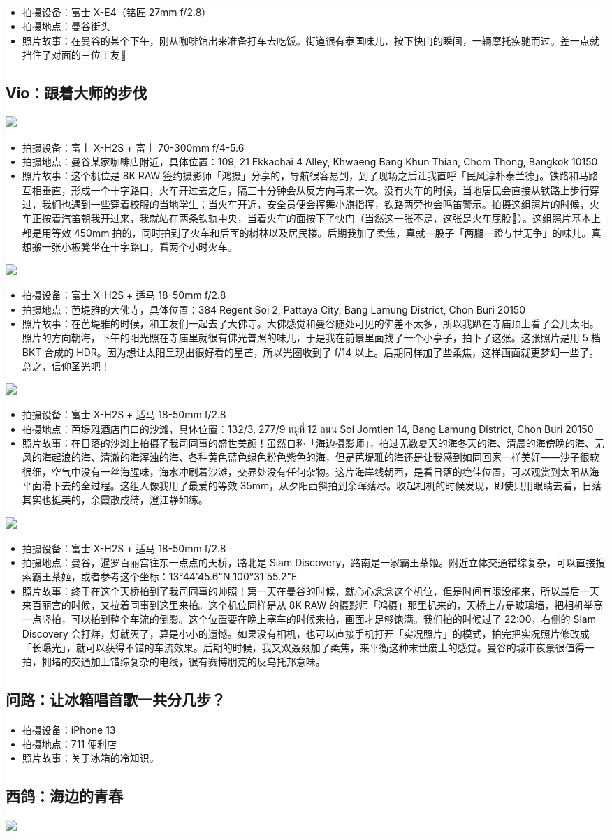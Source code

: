 * 拍摄设备：富士 X-E4（铭匠 27mm f/2.8）
* 拍摄地点：曼谷街头
* 照片故事：在曼谷的某个下午，刚从咖啡馆出来准备打车去吃饭。街道很有泰国味儿，按下快门的瞬间，一辆摩托疾驰而过。差一点就挡住了对面的三位工友🌝

## Vio：跟着大师的步伐

![](https://proxy-prod.omnivore-image-cache.app/0x0,slN19vg7WWMdhi5lq3MOkWL6LbL0OE3ZucSgwiC_V92k/https://cdn.sspai.com/2024/01/25/f077d291dbac67865f0434c019ab9ed5.jpg?imageView2/2/w/1120/q/40/interlace/1/ignore-error/1)

* 拍摄设备：富士 X-H2S + 富士 70-300mm f/4-5.6
* 拍摄地点：曼谷某家咖啡店附近，具体位置：109, 21 Ekkachai 4 Alley, Khwaeng Bang Khun Thian, Chom Thong, Bangkok 10150
* 照片故事：这个机位是 8K RAW 签约摄影师「鸿摄」分享的，导航很容易到，到了现场之后让我直呼「民风淳朴泰兰德」。铁路和马路互相垂直，形成一个十字路口，火车开过去之后，隔三十分钟会从反方向再来一次。没有火车的时候，当地居民会直接从铁路上步行穿过，我们也遇到一些穿着校服的当地学生；当火车开近，安全员便会挥舞小旗指挥，铁路两旁也会鸣笛警示。拍摄这组照片的时候，火车正按着汽笛朝我开过来，我就站在两条铁轨中央，当着火车的面按下了快门（当然这一张不是，这张是火车屁股🌚）。这组照片基本上都是用等效 450mm 拍的，同时拍到了火车和后面的树林以及居民楼。后期我加了柔焦，真就一股子「两腿一蹬与世无争」的味儿。真想搬一张小板凳坐在十字路口，看两个小时火车。

![](https://proxy-prod.omnivore-image-cache.app/0x0,sIWN1E1PwnvAchizeQQqherhxAVXzwo7tuyHjHqUrntI/https://cdn.sspai.com/2024/01/25/e28e9497d8071b042bb5528da6fe97eb.jpg?imageView2/2/w/1120/q/40/interlace/1/ignore-error/1)

* 拍摄设备：富士 X-H2S + 适马 18-50mm f/2.8
* 拍摄地点：芭堤雅的大佛寺，具体位置：384 Regent Soi 2, Pattaya City, Bang Lamung District, Chon Buri 20150
* 照片故事：在芭堤雅的时候，和工友们一起去了大佛寺。大佛感觉和曼谷随处可见的佛差不太多，所以我趴在寺庙顶上看了会儿太阳。照片的方向朝海，下午的阳光照在寺庙里就很有佛光普照的味儿，于是我在前景里面找了一个小亭子，拍下了这张。这张照片是用 5 档 BKT 合成的 HDR。因为想让太阳呈现出很好看的星芒，所以光圈收到了 f/14 以上。后期同样加了些柔焦，这样画面就更梦幻一些了。总之，信仰圣光吧！

![](https://proxy-prod.omnivore-image-cache.app/0x0,sI9spQo6d2aOuIguqkCnB9kVjPpMtdspbPCIr5ENAp0I/https://cdn.sspai.com/2024/01/25/bfbe26349e13d012e3cabffaa6a19742.jpg?imageView2/2/w/1120/q/40/interlace/1/ignore-error/1)

* 拍摄设备：富士 X-H2S + 适马 18-50mm f/2.8
* 拍摄地点：芭堤雅酒店门口的沙滩，具体位置：132/3, 277/9 หมู่ที่ 12 ถนน Soi Jomtien 14, Bang Lamung District, Chon Buri 20150
* 照片故事：在日落的沙滩上拍摄了我司同事的盛世美颜！虽然自称「海边摄影师」，拍过无数夏天的海冬天的海、清晨的海傍晚的海、无风的海起浪的海、清澈的海浑浊的海、各种黄色蓝色绿色粉色紫色的海，但是芭堤雅的海还是让我感到如同回家一样美好——沙子很软很细，空气中没有一丝海腥味，海水冲刷着沙滩，交界处没有任何杂物。这片海岸线朝西，是看日落的绝佳位置，可以观赏到太阳从海平面滑下去的全过程。这组人像我用了最爱的等效 35mm，从夕阳西斜拍到余晖落尽。收起相机的时候发现，即使只用眼睛去看，日落其实也挺美的，余霞散成绮，澄江静如练。

![](https://proxy-prod.omnivore-image-cache.app/0x0,sUBdUlBYyuJQ1n5aOe97hf-xGSF9Np1ZbenAorth5uWg/https://cdn.sspai.com/2024/01/25/905b8cd889033b38d90fb95aeb842037.jpg?imageView2/2/w/1120/q/40/interlace/1/ignore-error/1)

* 拍摄设备：富士 X-H2S + 适马 18-50mm f/2.8
* 拍摄地点：曼谷，暹罗百丽宫往东一点点的天桥，路北是 Siam Discovery，路南是一家霸王茶姬。附近立体交通错综复杂，可以直接搜索霸王茶姬，或者参考这个坐标：13°44'45.6"N 100°31'55.2"E
* 照片故事：终于在这个天桥拍到了我司同事的帅照！第一天在曼谷的时候，就心心念念这个机位，但是时间有限没能来，所以最后一天来百丽宫的时候，又拉着同事到这里来拍。这个机位同样是从 8K RAW 的摄影师「鸿摄」那里扒来的，天桥上方是玻璃墙，把相机举高一点竖拍，可以拍到整个车流的倒影。这个位置要在晚上塞车的时候来拍，画面才足够饱满。我们拍的时候过了 22:00，右侧的 Siam Discovery 会打烊，灯就灭了，算是小小的遗憾。如果没有相机，也可以直接手机打开「实况照片」的模式，拍完把实况照片修改成「长曝光」，就可以获得不错的车流效果。后期的时候，我又双叒叕加了柔焦，来平衡这种末世废土的感觉。曼谷的城市夜景很值得一拍，拥堵的交通加上错综复杂的电线，很有赛博朋克的反乌托邦意味。

## 问路：让冰箱唱首歌一共分几步？

* 拍摄设备：iPhone 13
* 拍摄地点：711 便利店
* 照片故事：关于冰箱的冷知识。

## 西鸽：海边的青春

![](https://proxy-prod.omnivore-image-cache.app/0x0,sBbyLnZWhpz6_tOTCGW9tFbT6iDN0Zz11bHnO3nz0pjs/https://cdn.sspai.com/2024/01/25/250b33679a49ae553ea01db13b52153f.jpg?imageView2/2/w/1120/q/40/interlace/1/ignore-error/1)

